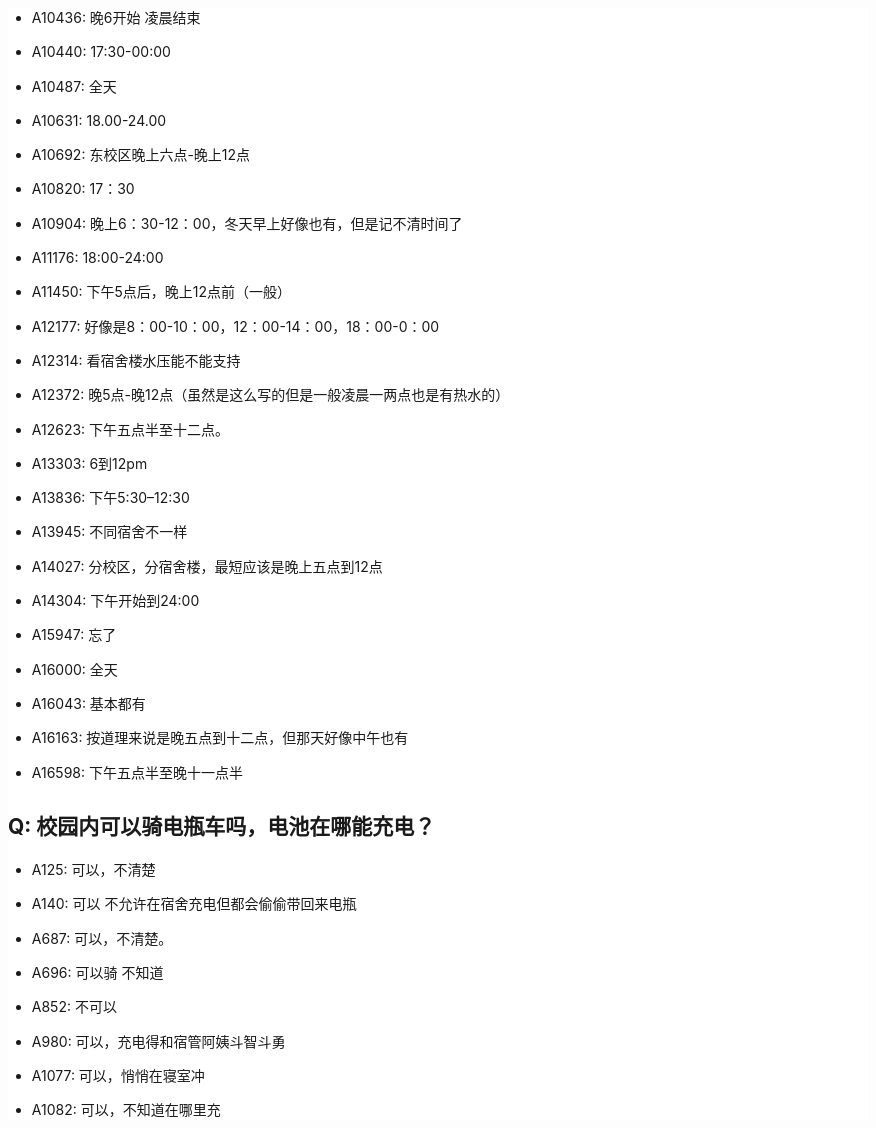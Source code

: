 - A10436: 晚6开始 凌晨结束

- A10440: 17:30-00:00

- A10487: 全天

- A10631: 18.00-24.00

- A10692: 东校区晚上六点-晚上12点

- A10820: 17：30

- A10904: 晚上6：30-12：00，冬天早上好像也有，但是记不清时间了

- A11176: 18:00-24:00

- A11450: 下午5点后，晚上12点前（一般）

- A12177: 好像是8：00-10：00，12：00-14：00，18：00-0：00

- A12314: 看宿舍楼水压能不能支持

- A12372: 晚5点-晚12点（虽然是这么写的但是一般凌晨一两点也是有热水的）

- A12623: 下午五点半至十二点。

- A13303: 6到12pm

- A13836: 下午5:30–12:30

- A13945: 不同宿舍不一样

- A14027: 分校区，分宿舍楼，最短应该是晚上五点到12点

- A14304: 下午开始到24:00

- A15947: 忘了

- A16000: 全天

- A16043: 基本都有

- A16163: 按道理来说是晚五点到十二点，但那天好像中午也有

- A16598: 下午五点半至晚十一点半

## Q: 校园内可以骑电瓶车吗，电池在哪能充电？

- A125: 可以，不清楚

- A140: 可以 不允许在宿舍充电但都会偷偷带回来电瓶

- A687: 可以，不清楚。

- A696: 可以骑 不知道

- A852: 不可以

- A980: 可以，充电得和宿管阿姨斗智斗勇

- A1077: 可以，悄悄在寝室冲

- A1082: 可以，不知道在哪里充
